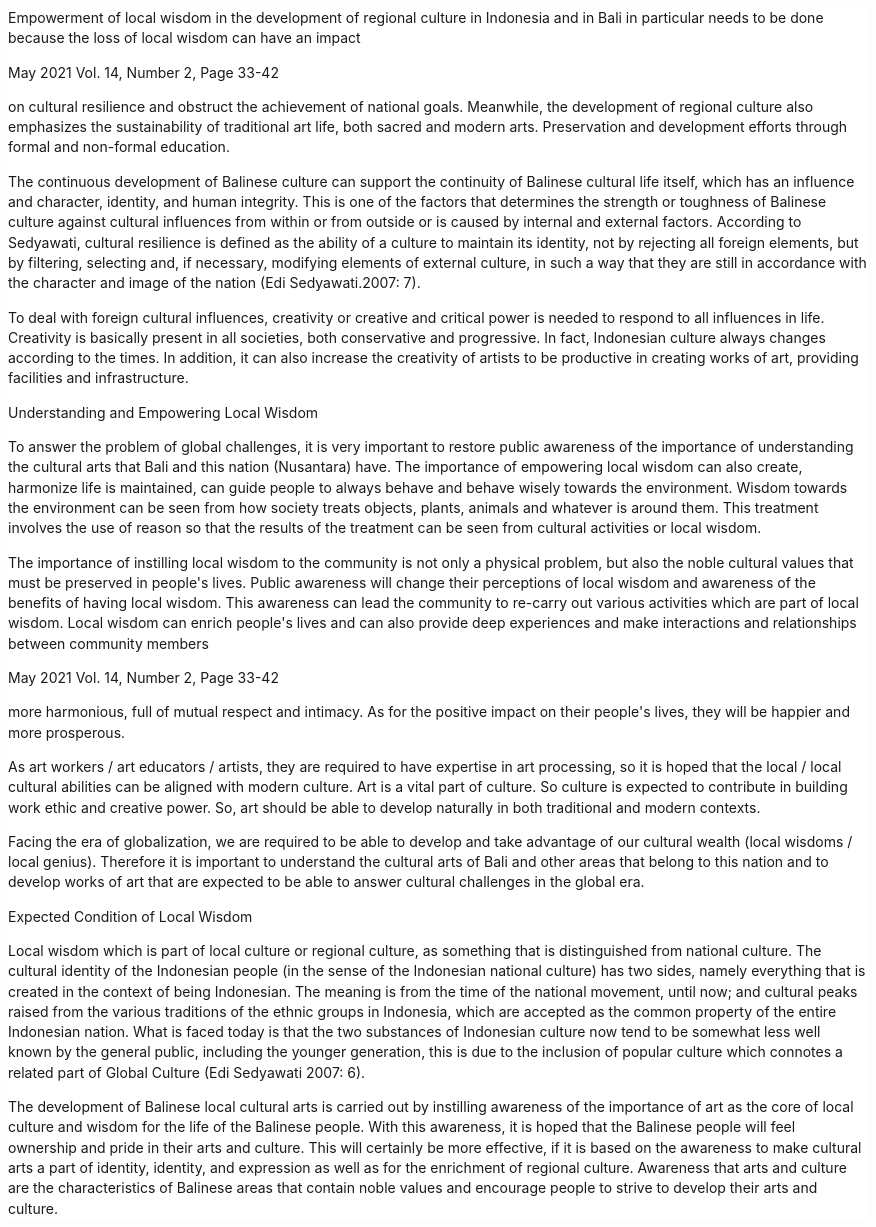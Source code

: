 <p><span class="font1">Empowerment of local wisdom in the development of regional culture in Indonesia and in Bali in particular needs to be done because the loss of local wisdom can have an impact</span></p>
<p><span class="font0">May 2021 Vol. 14, Number 2, Page 33-42</span></p>
<p><span class="font1">on cultural resilience and obstruct the achievement of national goals. Meanwhile, the development of regional culture also emphasizes the sustainability of traditional art life, both sacred and modern arts. Preservation and development efforts through formal and non-formal education.</span></p>
<p><span class="font1">The continuous development of Balinese culture can support the continuity of Balinese cultural life itself, which has an influence and character, identity, and human integrity. This is one of the factors that determines the strength or toughness of Balinese culture against cultural influences from within or from outside or is caused by internal and external factors. According to Sedyawati, cultural resilience is defined as the ability of a culture to maintain its identity, not by rejecting all foreign elements, but by filtering, selecting and, if necessary, modifying elements of external culture, in such a way that they are still in accordance with the character and image of the nation (Edi Sedyawati.2007: 7).</span></p>
<p><span class="font1">To deal with foreign cultural influences, creativity or creative and critical power is needed to respond to all influences in life. Creativity is basically present in all societies, both conservative and progressive. In fact, Indonesian culture always changes according to the times. In addition, it can also increase the creativity of artists to be productive in creating works of art, providing facilities and infrastructure.</span></p>
<p><span class="font1">Understanding and Empowering Local Wisdom</span></p>
<p><span class="font1">To answer the problem of global challenges, it is very important to restore public awareness of the importance of understanding the cultural arts that Bali and this nation (Nusantara) have. The importance of empowering local wisdom can also create, harmonize life is maintained, can guide people to always behave and behave wisely towards the environment. Wisdom towards the environment can be seen from how society treats objects, plants, animals and whatever is around them. This treatment involves the use of reason so that the results of the treatment can be seen from cultural activities or local wisdom.</span></p>
<p><span class="font1">The importance of instilling local wisdom to the community is not only a physical problem, but also the noble cultural values that must be preserved in people's lives. Public awareness will change their perceptions of local wisdom and awareness of the benefits of having local wisdom. This awareness can lead the community to re-carry out various activities which are part of local wisdom. Local wisdom can enrich people's lives and can also provide deep experiences and make interactions and relationships between community members</span></p>
<p><span class="font0">May 2021 Vol. 14, Number 2, Page 33-42</span></p>
<p><span class="font1">more harmonious, full of mutual respect and intimacy. As for the positive impact on their people's lives, they will be happier and more prosperous.</span></p>
<p><span class="font1">As art workers / art educators / artists, they are required to have expertise in art processing, so it is hoped that the local / local cultural abilities can be aligned with modern culture. Art is a vital part of culture. So culture is expected to contribute in building work ethic and creative power. So, art should be able to develop naturally in both traditional and modern contexts.</span></p>
<p><span class="font1">Facing the era of globalization, we are required to be able to develop and take advantage of our cultural wealth (local wisdoms / local genius). Therefore it is important to understand the cultural arts of Bali and other areas that belong to this nation and to develop works of art that are expected to be able to answer cultural challenges in the global era.</span></p>
<p><span class="font1">Expected Condition of Local Wisdom</span></p>
<p><span class="font1">Local wisdom which is part of local culture or regional culture, as something that is distinguished from national culture. The cultural identity of the Indonesian people (in the sense of the Indonesian national culture) has two sides, namely everything that is created in the context of being Indonesian. The meaning is from the time of the national movement, until now; and cultural peaks raised from the various traditions of the ethnic groups in Indonesia, which are accepted as the common property of the entire Indonesian nation. What is faced today is that the two substances of Indonesian culture now tend to be somewhat less well known by the general public, including the younger generation, this is due to the inclusion of popular culture which connotes a related part of Global Culture (Edi Sedyawati 2007: 6).</span></p>
<p><span class="font1">The development of Balinese local cultural arts is carried out by instilling awareness of the importance of art as the core of local culture and wisdom for the life of the Balinese people. With this awareness, it is hoped that the Balinese people will feel ownership and pride in their arts and culture. This will certainly be more effective, if it is based on the awareness to make cultural arts a part of identity, identity, and expression as well as for the enrichment of regional culture. Awareness that arts and culture are the characteristics of Balinese areas that contain noble values and encourage people to strive to develop their arts and culture.</span></p>